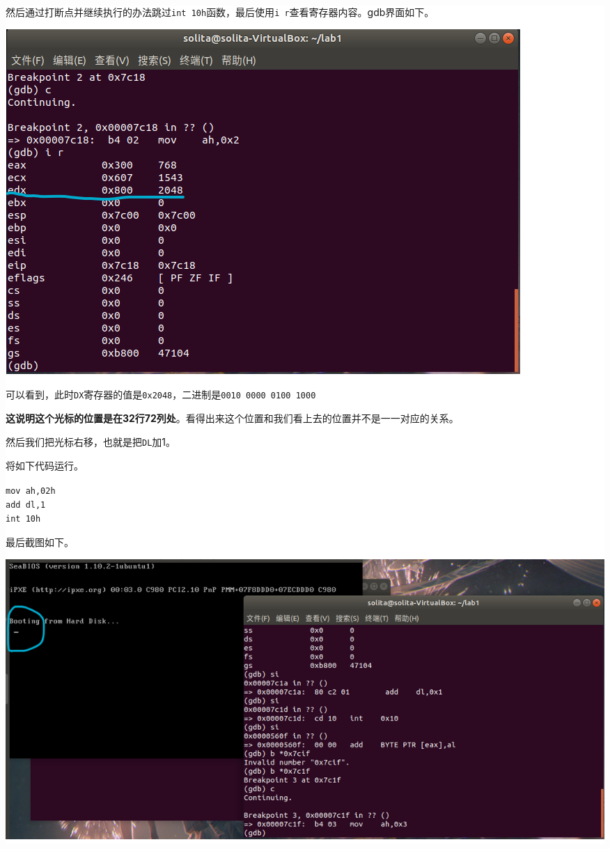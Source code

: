然后通过打断点并继续执行的办法跳过`int 10h`函数，最后使用`i r`查看寄存器内容。gdb界面如下。

![A2.2](./实验2实验报告TyporaGallery/A2.2.png)

可以看到，此时`DX`寄存器的值是`0x2048`，二进制是`0010 0000 0100 1000`

**这说明这个光标的位置是在32行72列处**。看得出来这个位置和我们看上去的位置并不是一一对应的关系。

然后我们把光标右移，也就是把`DL`加1。

将如下代码运行。

```assembly
mov ah,02h
add dl,1
int 10h
```

最后截图如下。

![A2.3](./实验2实验报告TyporaGallery/A2.3.png)

